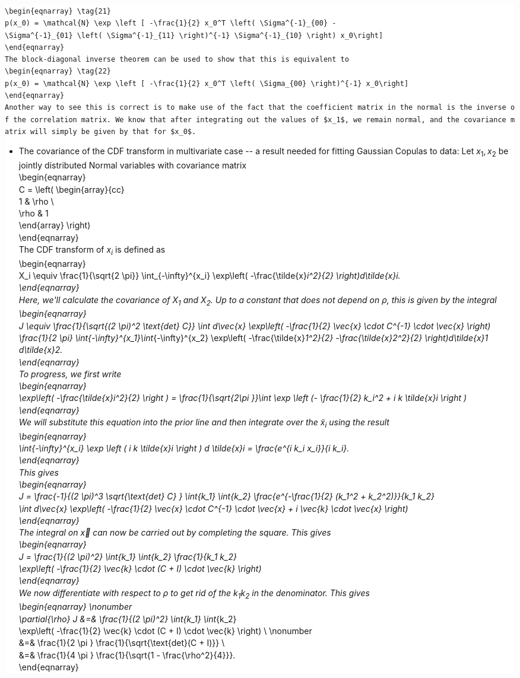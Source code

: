     \begin{eqnarray} \tag{21}  
    p(x_0) = \mathcal{N} \exp \left [ -\frac{1}{2} x_0^T \left( \Sigma^{-1}_{00} -  
    \Sigma^{-1}_{01} \left( \Sigma^{-1}_{11} \right)^{-1} \Sigma^{-1}_{10} \right) x_0\right]  
    \end{eqnarray}  
    The block-diagonal inverse theorem can be used to show that this is equivalent to  
    \begin{eqnarray} \tag{22}  
    p(x_0) = \mathcal{N} \exp \left [ -\frac{1}{2} x_0^T \left( \Sigma_{00} \right)^{-1} x_0\right]  
    \end{eqnarray}  
    Another way to see this is correct is to make use of the fact that the coefficient matrix in the normal is the inverse of the correlation matrix. We know that after integrating out the values of $x_1$, we remain normal, and the covariance matrix will simply be given by that for $x_0$.
-   The covariance of the CDF transform in multivariate case -- a result needed for fitting Gaussian Copulas to data: Let $x_1, x_2$ be jointly distributed Normal variables with covariance matrix  
    \begin{eqnarray}  
    C = \left( \begin{array}{cc}  
    1 & \rho \\  
    \rho & 1  
    \end{array} \right)  
    \end{eqnarray}  
    The CDF transform of $x_i$ is defined as  
    \begin{eqnarray}  
    X_i \equiv \frac{1}{\sqrt{2 \pi}} \int_{-\infty}^{x_i} \exp\left( -\frac{\tilde{x}_i^2}{2} \right)d\tilde{x}_i.  
    \end{eqnarray}  
    Here, we'll calculate the covariance of $X_1$ and $X_2$. Up to a constant that does not depend on $\rho$, this is given by the integral  
    \begin{eqnarray}  
    J \equiv \frac{1}{\sqrt{(2 \pi)^2 \text{det} C}} \int d\vec{x} \exp\left( -\frac{1}{2} \vec{x} \cdot C^{-1} \cdot \vec{x} \right)  
    \frac{1}{2 \pi} \int_{-\infty}^{x_1}\int_{-\infty}^{x_2} \exp\left( -\frac{\tilde{x}_1^2}{2} -\frac{\tilde{x}_2^2}{2} \right)d\tilde{x}_1 d\tilde{x}_2.  
    \end{eqnarray}  
    To progress, we first write  
    \begin{eqnarray}  
    \exp\left( -\frac{\tilde{x}_i^2}{2} \right ) = \frac{1}{\sqrt{2\pi }}\int \exp \left (- \frac{1}{2} k_i^2 + i k \tilde{x}_i \right )  
    \end{eqnarray}  
    We will substitute this equation into the prior line and then integrate over the $\tilde{x}_i$ using the result  
    \begin{eqnarray}  
    \int_{-\infty}^{x_i} \exp \left ( i k \tilde{x}_i \right ) d \tilde{x}_i = \frac{e^{i k_i x_i}}{i k_i}.  
    \end{eqnarray}  
    This gives  
    \begin{eqnarray}  
    J = \frac{-1}{(2 \pi)^3 \sqrt{\text{det} C} } \int_{k_1} \int_{k_2} \frac{e^{-\frac{1}{2} (k_1^2 + k_2^2)}}{k_1 k_2}  
    \int d\vec{x} \exp\left( -\frac{1}{2} \vec{x} \cdot C^{-1} \cdot \vec{x} + i \vec{k} \cdot \vec{x} \right)  
    \end{eqnarray}  
    The integral on $\vec{x}$ can now be carried out by completing the square. This gives  
    \begin{eqnarray}  
    J = \frac{1}{(2 \pi)^2} \int_{k_1} \int_{k_2} \frac{1}{k_1 k_2}  
    \exp\left( -\frac{1}{2} \vec{k} \cdot (C + I) \cdot \vec{k} \right)  
    \end{eqnarray}  
    We now differentiate with respect to $\rho$ to get rid of the $k_1 k_2$ in the denominator. This gives  
    \begin{eqnarray} \nonumber  
    \partial_{\rho} J &=& \frac{1}{(2 \pi)^2} \int_{k_1} \int_{k_2}  
    \exp\left( -\frac{1}{2} \vec{k} \cdot (C + I) \cdot \vec{k} \right) \\ \nonumber  
    &=& \frac{1}{2 \pi } \frac{1}{\sqrt{\text{det}(C + I)}} \\  
    &=& \frac{1}{4 \pi } \frac{1}{\sqrt{1 - \frac{\rho^2}{4}}}.  
    \end{eqnarray}  